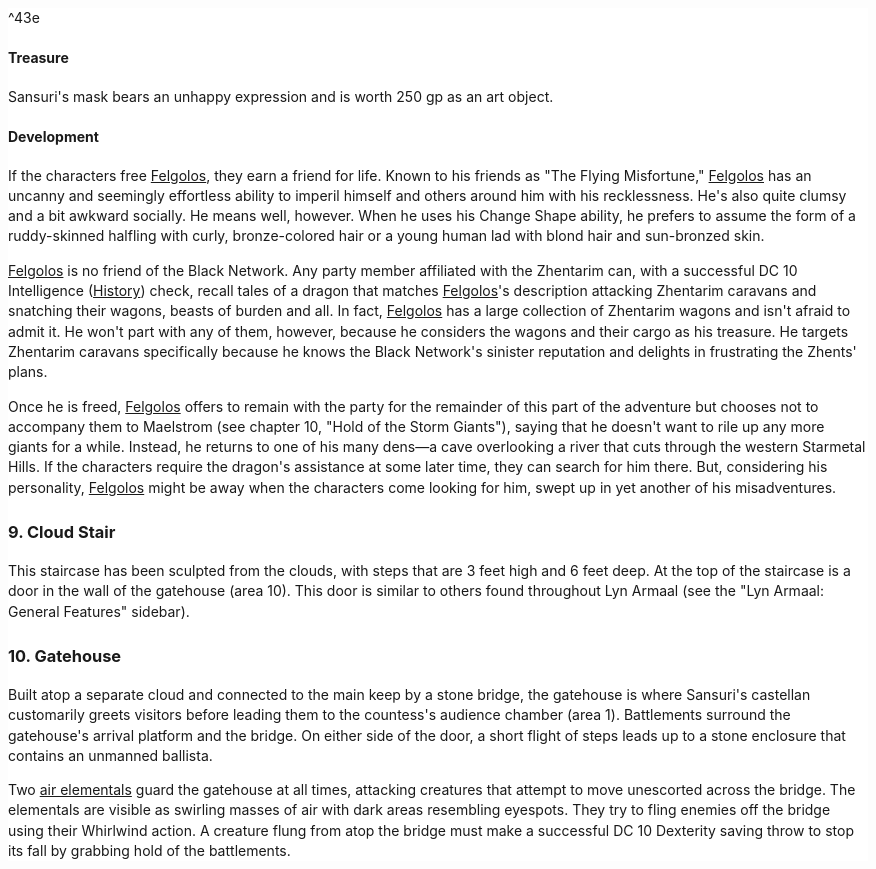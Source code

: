 ^43e

#### Treasure

Sansuri's mask bears an unhappy expression and is worth 250 gp as an art object.

#### Development

If the characters free [Felgolos](/3-Mechanics/CLI/bestiary/npc/felgolos-skt.md), they earn a friend for life. Known to his friends as "The Flying Misfortune," [Felgolos](/3-Mechanics/CLI/bestiary/npc/felgolos-skt.md) has an uncanny and seemingly effortless ability to imperil himself and others around him with his recklessness. He's also quite clumsy and a bit awkward socially. He means well, however. When he uses his Change Shape ability, he prefers to assume the form of a ruddy-skinned halfling with curly, bronze-colored hair or a young human lad with blond hair and sun-bronzed skin.

[Felgolos](/3-Mechanics/CLI/bestiary/npc/felgolos-skt.md) is no friend of the Black Network. Any party member affiliated with the Zhentarim can, with a successful DC 10 Intelligence ([History](/3-Mechanics/CLI/rules/skills.md#History)) check, recall tales of a dragon that matches [Felgolos](/3-Mechanics/CLI/bestiary/npc/felgolos-skt.md)'s description attacking Zhentarim caravans and snatching their wagons, beasts of burden and all. In fact, [Felgolos](/3-Mechanics/CLI/bestiary/npc/felgolos-skt.md) has a large collection of Zhentarim wagons and isn't afraid to admit it. He won't part with any of them, however, because he considers the wagons and their cargo as his treasure. He targets Zhentarim caravans specifically because he knows the Black Network's sinister reputation and delights in frustrating the Zhents' plans.

Once he is freed, [Felgolos](/3-Mechanics/CLI/bestiary/npc/felgolos-skt.md) offers to remain with the party for the remainder of this part of the adventure but chooses not to accompany them to Maelstrom (see chapter 10, "Hold of the Storm Giants"), saying that he doesn't want to rile up any more giants for a while. Instead, he returns to one of his many dens—a cave overlooking a river that cuts through the western Starmetal Hills. If the characters require the dragon's assistance at some later time, they can search for him there. But, considering his personality, [Felgolos](/3-Mechanics/CLI/bestiary/npc/felgolos-skt.md) might be away when the characters come looking for him, swept up in yet another of his misadventures.

### 9. Cloud Stair

This staircase has been sculpted from the clouds, with steps that are 3 feet high and 6 feet deep. At the top of the staircase is a door in the wall of the gatehouse (area 10). This door is similar to others found throughout Lyn Armaal (see the "Lyn Armaal: General Features" sidebar).

### 10. Gatehouse

Built atop a separate cloud and connected to the main keep by a stone bridge, the gatehouse is where Sansuri's castellan customarily greets visitors before leading them to the countess's audience chamber (area 1). Battlements surround the gatehouse's arrival platform and the bridge. On either side of the door, a short flight of steps leads up to a stone enclosure that contains an unmanned ballista.

Two [air elementals](/3-Mechanics/CLI/bestiary/elemental/air-elemental.md) guard the gatehouse at all times, attacking creatures that attempt to move unescorted across the bridge. The elementals are visible as swirling masses of air with dark areas resembling eyespots. They try to fling enemies off the bridge using their Whirlwind action. A creature flung from atop the bridge must make a successful DC 10 Dexterity saving throw to stop its fall by grabbing hold of the battlements.
